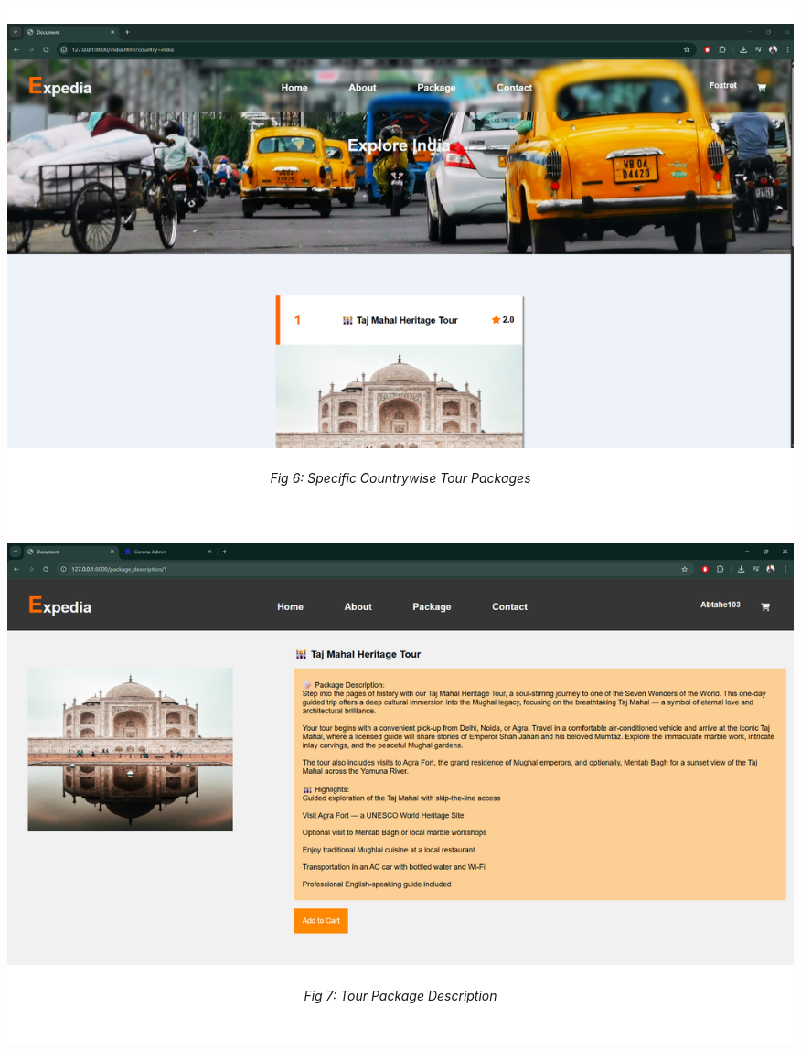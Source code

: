 <div style="text-align: center;">
  <img src="Expedia_ss/specific country packages from grid.png" alt="Specific Countrywise Tour Packages" width="1000" height="500"><br>
  <em>Fig 6: Specific Countrywise Tour Packages</em>
  <br><br><br>
</div>

<div style="text-align: center;">
  <img src="Expedia_ss/specific package description.png" alt="Package Description" width="1000" height="500"><br>
  <em>Fig 7: Tour Package Description</em>
  <br><br><br>
</div>
